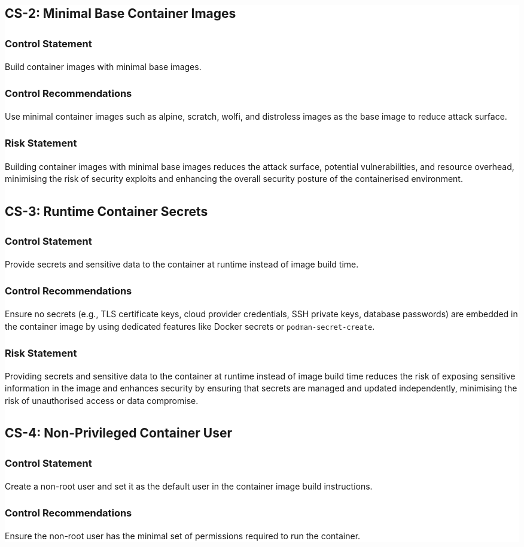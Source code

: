 
<a id="cs-2"></a>
## CS-2: Minimal Base Container Images

### Control Statement

Build container images with minimal base images.

### Control Recommendations

Use minimal container images such as alpine, scratch, wolfi, and distroless images as the base image to reduce attack surface.

### Risk Statement

Building container images with minimal base images reduces the attack surface, potential vulnerabilities, and resource overhead, minimising the risk of security exploits and enhancing the overall security posture of the containerised environment.



<a id="cs-3"></a>
## CS-3: Runtime Container Secrets

### Control Statement

Provide secrets and sensitive data to the container at runtime instead of image build time.

### Control Recommendations

Ensure no secrets (e.g., TLS certificate keys, cloud provider credentials, SSH private keys, database passwords) are embedded in the container image by using dedicated features like Docker secrets or `podman-secret-create`.

### Risk Statement

Providing secrets and sensitive data to the container at runtime instead of image build time reduces the risk of exposing sensitive information in the image and enhances security by ensuring that secrets are managed and updated independently, minimising the risk of unauthorised access or data compromise.



<a id="cs-4"></a>
## CS-4: Non-Privileged Container User

### Control Statement

Create a non-root user and set it as the default user in the container image build instructions.

### Control Recommendations

Ensure the non-root user has the minimal set of permissions required to run the container.
